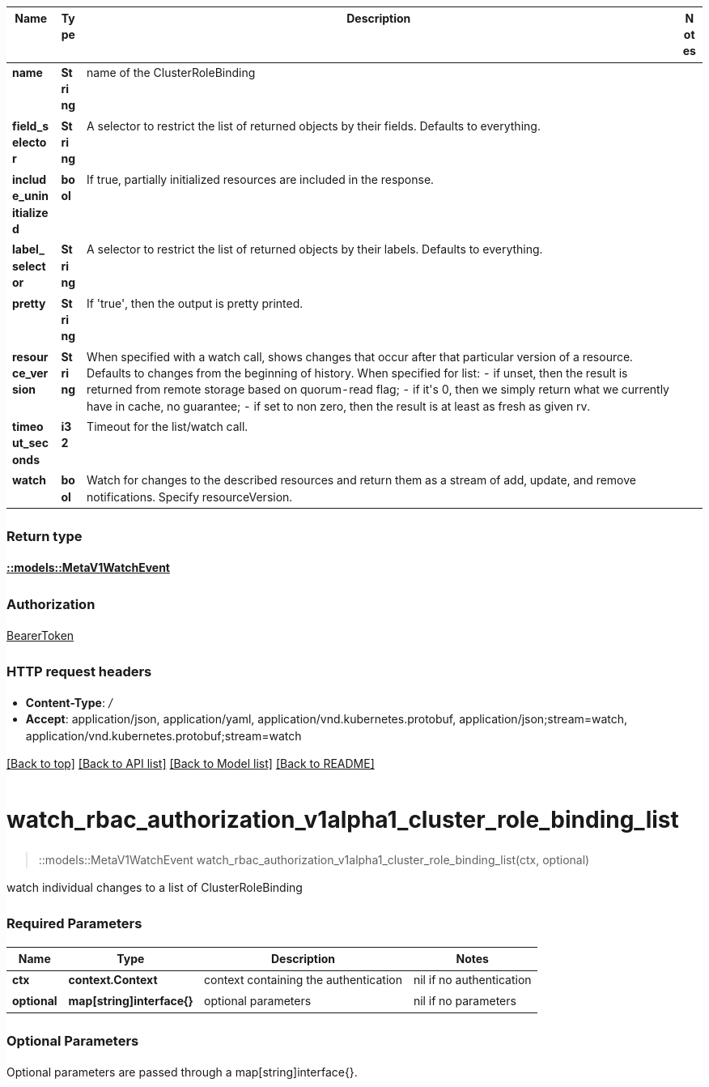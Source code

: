 Name | Type | Description  | Notes
------------- | ------------- | ------------- | -------------
 **name** | **String**| name of the ClusterRoleBinding | 
 **field_selector** | **String**| A selector to restrict the list of returned objects by their fields. Defaults to everything. | 
 **include_uninitialized** | **bool**| If true, partially initialized resources are included in the response. | 
 **label_selector** | **String**| A selector to restrict the list of returned objects by their labels. Defaults to everything. | 
 **pretty** | **String**| If &#39;true&#39;, then the output is pretty printed. | 
 **resource_version** | **String**| When specified with a watch call, shows changes that occur after that particular version of a resource. Defaults to changes from the beginning of history. When specified for list: - if unset, then the result is returned from remote storage based on quorum-read flag; - if it&#39;s 0, then we simply return what we currently have in cache, no guarantee; - if set to non zero, then the result is at least as fresh as given rv. | 
 **timeout_seconds** | **i32**| Timeout for the list/watch call. | 
 **watch** | **bool**| Watch for changes to the described resources and return them as a stream of add, update, and remove notifications. Specify resourceVersion. | 

### Return type

[**::models::MetaV1WatchEvent**](io.k8s.apimachinery.pkg.apis.meta.v1.WatchEvent.md)

### Authorization

[BearerToken](../README.md#BearerToken)

### HTTP request headers

 - **Content-Type**: */*
 - **Accept**: application/json, application/yaml, application/vnd.kubernetes.protobuf, application/json;stream=watch, application/vnd.kubernetes.protobuf;stream=watch

[[Back to top]](#) [[Back to API list]](../README.md#documentation-for-api-endpoints) [[Back to Model list]](../README.md#documentation-for-models) [[Back to README]](../README.md)

# **watch_rbac_authorization_v1alpha1_cluster_role_binding_list**
> ::models::MetaV1WatchEvent watch_rbac_authorization_v1alpha1_cluster_role_binding_list(ctx, optional)


watch individual changes to a list of ClusterRoleBinding

### Required Parameters

Name | Type | Description  | Notes
------------- | ------------- | ------------- | -------------
 **ctx** | **context.Context** | context containing the authentication | nil if no authentication
 **optional** | **map[string]interface{}** | optional parameters | nil if no parameters

### Optional Parameters
Optional parameters are passed through a map[string]interface{}.
